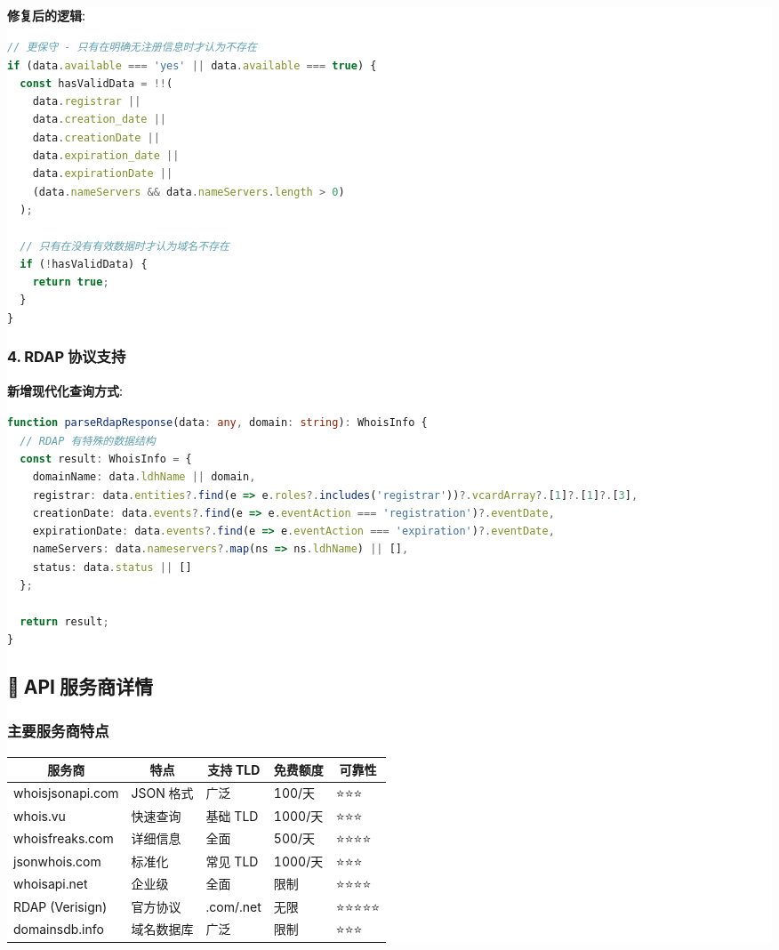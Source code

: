 **修复后的逻辑**:
```typescript
// 更保守 - 只有在明确无注册信息时才认为不存在
if (data.available === 'yes' || data.available === true) {
  const hasValidData = !!(
    data.registrar ||
    data.creation_date ||
    data.creationDate ||
    data.expiration_date ||
    data.expirationDate ||
    (data.nameServers && data.nameServers.length > 0)
  );
  
  // 只有在没有有效数据时才认为域名不存在
  if (!hasValidData) {
    return true;
  }
}
```

### 4. RDAP 协议支持

**新增现代化查询方式**:
```typescript
function parseRdapResponse(data: any, domain: string): WhoisInfo {
  // RDAP 有特殊的数据结构
  const result: WhoisInfo = {
    domainName: data.ldhName || domain,
    registrar: data.entities?.find(e => e.roles?.includes('registrar'))?.vcardArray?.[1]?.[1]?.[3],
    creationDate: data.events?.find(e => e.eventAction === 'registration')?.eventDate,
    expirationDate: data.events?.find(e => e.eventAction === 'expiration')?.eventDate,
    nameServers: data.nameservers?.map(ns => ns.ldhName) || [],
    status: data.status || []
  };
  
  return result;
}
```

## 🚀 API 服务商详情

### 主要服务商特点

| 服务商 | 特点 | 支持 TLD | 免费额度 | 可靠性 |
|--------|------|----------|----------|--------|
| whoisjsonapi.com | JSON 格式 | 广泛 | 100/天 | ⭐⭐⭐ |
| whois.vu | 快速查询 | 基础 TLD | 1000/天 | ⭐⭐⭐ |
| whoisfreaks.com | 详细信息 | 全面 | 500/天 | ⭐⭐⭐⭐ |
| jsonwhois.com | 标准化 | 常见 TLD | 1000/天 | ⭐⭐⭐ |
| whoisapi.net | 企业级 | 全面 | 限制 | ⭐⭐⭐⭐ |
| RDAP (Verisign) | 官方协议 | .com/.net | 无限 | ⭐⭐⭐⭐⭐ |
| domainsdb.info | 域名数据库 | 广泛 | 限制 | ⭐⭐⭐ |
